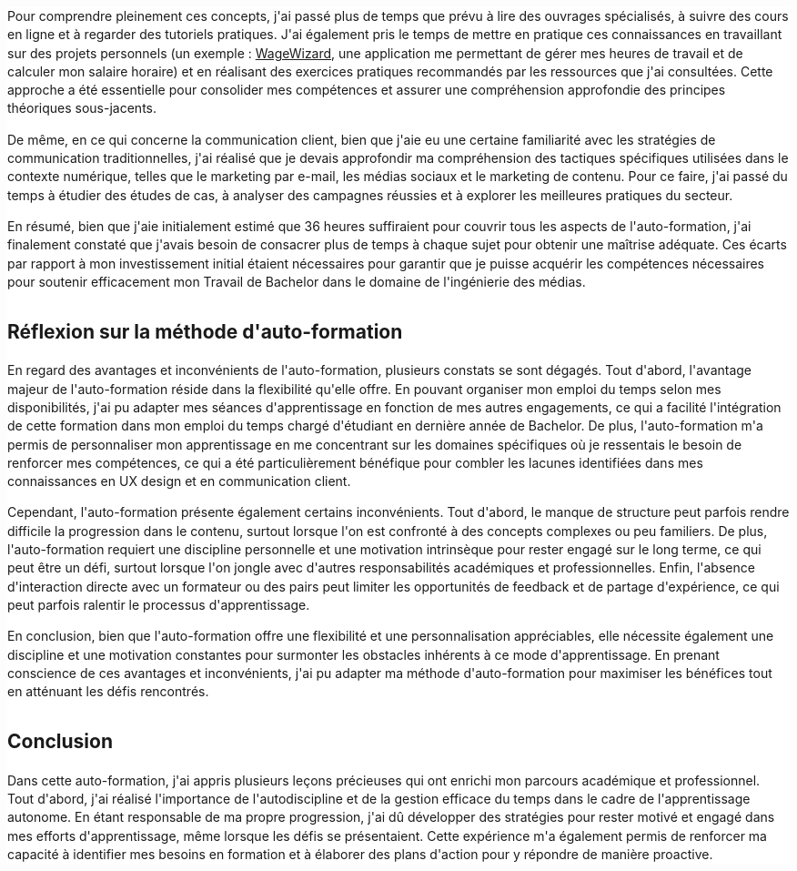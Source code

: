 Pour comprendre pleinement ces concepts, j'ai passé plus de temps que prévu à lire des ouvrages spécialisés, à suivre des cours en ligne et à regarder des tutoriels pratiques. J'ai également pris le temps de mettre en pratique ces connaissances en travaillant sur des projets personnels (un exemple : [WageWizard](https://www.figma.com/proto/EfXsqYWMHirkHsGeKNbdP1/WageWizard?page-id=0%3A1&node-id=1-2&starting-point-node-id=1%3A2&mode=design&t=tRfBQ1KzpHsrhSKy-1), une application me permettant de gérer mes heures de travail et de calculer mon salaire horaire) et en réalisant des exercices pratiques recommandés par les ressources que j'ai consultées. Cette approche a été essentielle pour consolider mes compétences et assurer une compréhension approfondie des principes théoriques sous-jacents.

De même, en ce qui concerne la communication client, bien que j'aie eu une certaine familiarité avec les stratégies de communication traditionnelles, j'ai réalisé que je devais approfondir ma compréhension des tactiques spécifiques utilisées dans le contexte numérique, telles que le marketing par e-mail, les médias sociaux et le marketing de contenu. Pour ce faire, j'ai passé du temps à étudier des études de cas, à analyser des campagnes réussies et à explorer les meilleures pratiques du secteur.

En résumé, bien que j'aie initialement estimé que 36 heures suffiraient pour couvrir tous les aspects de l'auto-formation, j'ai finalement constaté que j'avais besoin de consacrer plus de temps à chaque sujet pour obtenir une maîtrise adéquate. Ces écarts par rapport à mon investissement initial étaient nécessaires pour garantir que je puisse acquérir les compétences nécessaires pour soutenir efficacement mon Travail de Bachelor dans le domaine de l'ingénierie des médias.

## Réflexion sur la méthode d'auto-formation

En regard des avantages et inconvénients de l'auto-formation, plusieurs constats se sont dégagés. Tout d'abord, l'avantage majeur de l'auto-formation réside dans la flexibilité qu'elle offre. En pouvant organiser mon emploi du temps selon mes disponibilités, j'ai pu adapter mes séances d'apprentissage en fonction de mes autres engagements, ce qui a facilité l'intégration de cette formation dans mon emploi du temps chargé d'étudiant en dernière année de Bachelor. De plus, l'auto-formation m'a permis de personnaliser mon apprentissage en me concentrant sur les domaines spécifiques où je ressentais le besoin de renforcer mes compétences, ce qui a été particulièrement bénéfique pour combler les lacunes identifiées dans mes connaissances en UX design et en communication client.

Cependant, l'auto-formation présente également certains inconvénients. Tout d'abord, le manque de structure peut parfois rendre difficile la progression dans le contenu, surtout lorsque l'on est confronté à des concepts complexes ou peu familiers. De plus, l'auto-formation requiert une discipline personnelle et une motivation intrinsèque pour rester engagé sur le long terme, ce qui peut être un défi, surtout lorsque l'on jongle avec d'autres responsabilités académiques et professionnelles. Enfin, l'absence d'interaction directe avec un formateur ou des pairs peut limiter les opportunités de feedback et de partage d'expérience, ce qui peut parfois ralentir le processus d'apprentissage.

En conclusion, bien que l'auto-formation offre une flexibilité et une personnalisation appréciables, elle nécessite également une discipline et une motivation constantes pour surmonter les obstacles inhérents à ce mode d'apprentissage. En prenant conscience de ces avantages et inconvénients, j'ai pu adapter ma méthode d'auto-formation pour maximiser les bénéfices tout en atténuant les défis rencontrés.

## Conclusion

Dans cette auto-formation, j'ai appris plusieurs leçons précieuses qui ont enrichi mon parcours académique et professionnel. Tout d'abord, j'ai réalisé l'importance de l'autodiscipline et de la gestion efficace du temps dans le cadre de l'apprentissage autonome. En étant responsable de ma propre progression, j'ai dû développer des stratégies pour rester motivé et engagé dans mes efforts d'apprentissage, même lorsque les défis se présentaient. Cette expérience m'a également permis de renforcer ma capacité à identifier mes besoins en formation et à élaborer des plans d'action pour y répondre de manière proactive.
